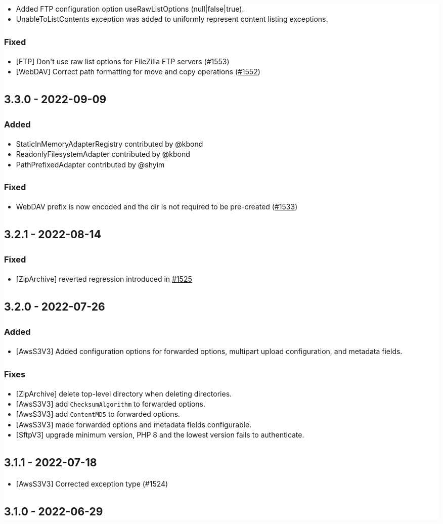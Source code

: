- Added FTP configuration option useRawListOptions (null|false|true).
- UnableToListContents exception was added to uniformly represent content listing exceptions.

### Fixed

- [FTP] Don't use raw list options for FileZilla FTP servers ([#1553](https://github.com/thephpleague/flysystem/pull/1553))
- [WebDAV] Correct path formatting for move and copy operations ([#1552](https://github.com/thephpleague/flysystem/pull/1552))

## 3.3.0 - 2022-09-09

### Added

- StaticInMemoryAdapterRegistry contributed by @kbond
- ReadonlyFilesystemAdapter contributed by @kbond
- PathPrefixedAdapter contributed by @shyim

### Fixed

- WebDAV prefix is now encoded and the dir is not required to be pre-created ([#1533](https://github.com/thephpleague/flysystem/pull/1533))

## 3.2.1 - 2022-08-14

### Fixed

- [ZipArchive] reverted regression introduced in [#1525](https://github.com/thephpleague/flysystem/pull/1525)

## 3.2.0 - 2022-07-26

### Added

- [AwsS3V3] Added configuration options for forwarded options, multipart upload configuration, and metadata fields.

### Fixes

- [ZipArchive] delete top-level directory when deleting directories.
- [AwsS3V3] add `ChecksumAlgorithm` to forwarded options.
- [AwsS3V3] add `ContentMD5` to forwarded options.
- [AwsS3V3] made forwarded options and metadata fields configurable.
- [SftpV3] upgrade minimum version, PHP 8 and the lowest version fails to authenticate.

## 3.1.1 - 2022-07-18

- [AwsS3V3] Corrected exception type (#1524)

## 3.1.0 - 2022-06-29
